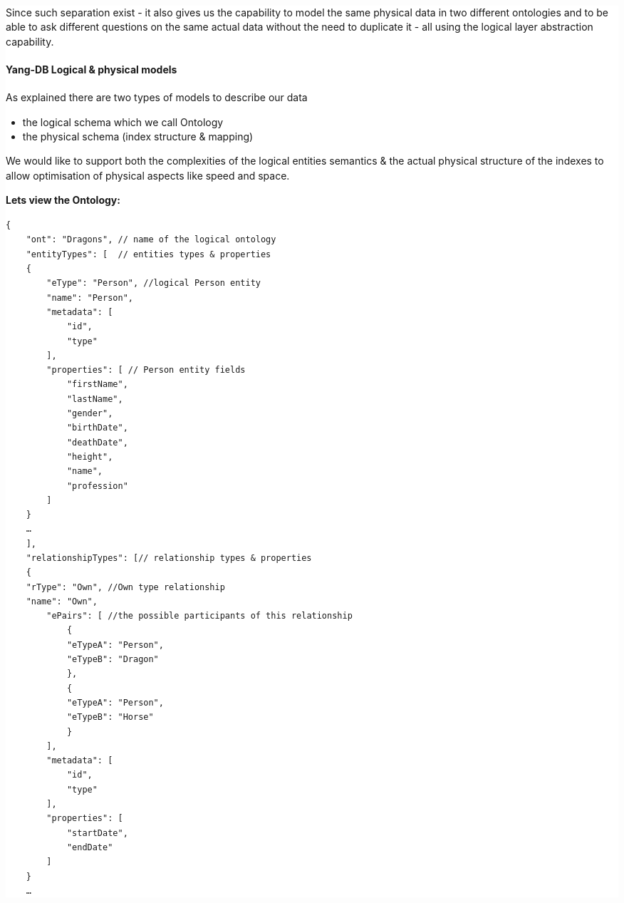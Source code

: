 Since such separation exist - it also gives us the capability to model the same physical data in two different ontologies and to be able to ask different questions on the same actual data without the need to duplicate it - all using the logical layer abstraction capability.

#### Yang-DB Logical & physical models

As explained there are two types of models to describe our data
- the logical schema which we call Ontology
- the physical schema (index structure & mapping)

We would like to support both the complexities of the logical entities semantics & the actual physical structure of the indexes to allow optimisation of physical aspects like speed and space.

**Lets view the Ontology:**

```
{
    "ont": "Dragons", // name of the logical ontology
    "entityTypes": [  // entities types & properties
    {
        "eType": "Person", //logical Person entity
        "name": "Person",
        "metadata": [
            "id",
            "type"
        ],
        "properties": [ // Person entity fields
            "firstName",
            "lastName",
            "gender",
            "birthDate",
            "deathDate",
            "height",
            "name",
            "profession"
        ]
    }
    …
    ],
    "relationshipTypes": [// relationship types & properties
    {
    "rType": "Own", //Own type relationship
    "name": "Own",
        "ePairs": [ //the possible participants of this relationship
            {
            "eTypeA": "Person",
            "eTypeB": "Dragon"
            },
            {
            "eTypeA": "Person",
            "eTypeB": "Horse"
            }
        ],
        "metadata": [
            "id",
            "type"
        ],
        "properties": [
            "startDate",
            "endDate"
        ]
    }
    …
```
